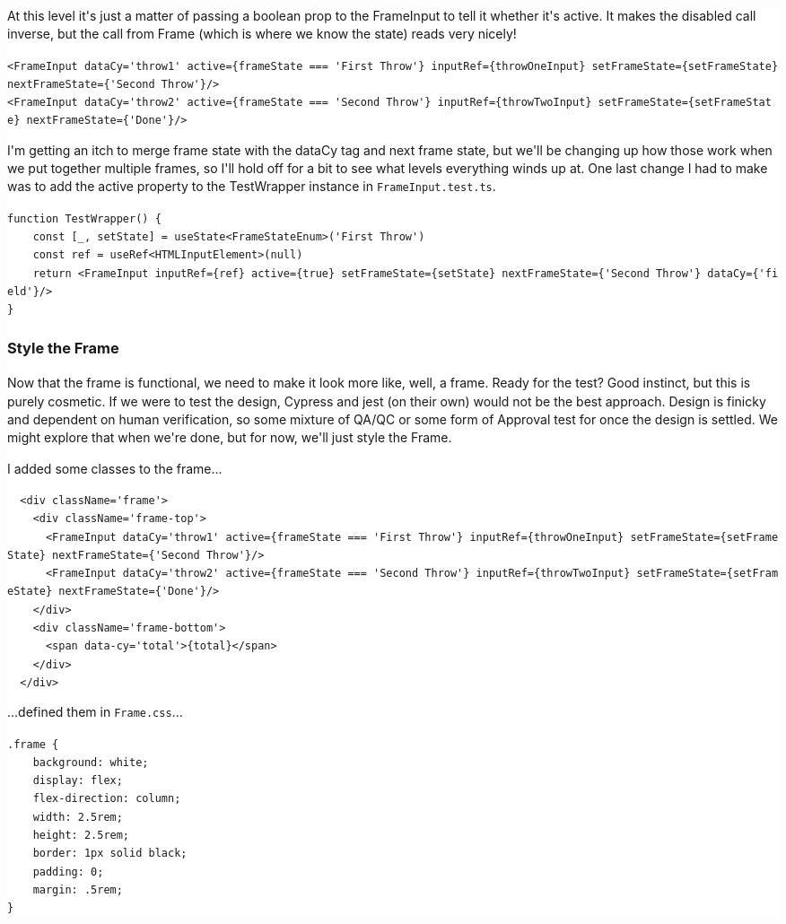 At this level it's just a matter of passing a boolean prop to the FrameInput to tell it whether it's active. It makes the disabled call inverse, but the call from Frame (which is where we know the state) reads very nicely!

    <FrameInput dataCy='throw1' active={frameState === 'First Throw'} inputRef={throwOneInput} setFrameState={setFrameState} nextFrameState={'Second Throw'}/>
    <FrameInput dataCy='throw2' active={frameState === 'Second Throw'} inputRef={throwTwoInput} setFrameState={setFrameState} nextFrameState={'Done'}/>

I'm getting an itch to merge frame state with the dataCy tag and next frame state, but we'll be changing up how those work when we put together multiple frames, so I'll hold off for a bit to see what levels everything winds up at. One last change I had to make was to add the active property to the TestWrapper instance in `FrameInput.test.ts`.

    function TestWrapper() {
        const [_, setState] = useState<FrameStateEnum>('First Throw')
        const ref = useRef<HTMLInputElement>(null)
        return <FrameInput inputRef={ref} active={true} setFrameState={setState} nextFrameState={'Second Throw'} dataCy={'field'}/>
    }

### Style the Frame

Now that the frame is functional, we need to make it look more like, well, a frame. Ready for the test? Good instinct, but this is purely cosmetic. If we were to test the design, Cypress and jest (on their own) would not be the best approach. Design is finicky and dependent on human verification, so some mixture of QA/QC or some form of Approval test for once the design is settled. We might explore that when we're done, but for now, we'll just style the Frame.

I added some classes to the frame...

      <div className='frame'>
        <div className='frame-top'>
          <FrameInput dataCy='throw1' active={frameState === 'First Throw'} inputRef={throwOneInput} setFrameState={setFrameState} nextFrameState={'Second Throw'}/>
          <FrameInput dataCy='throw2' active={frameState === 'Second Throw'} inputRef={throwTwoInput} setFrameState={setFrameState} nextFrameState={'Done'}/>
        </div>
        <div className='frame-bottom'>
          <span data-cy='total'>{total}</span>
        </div>
      </div>

...defined them in `Frame.css`...

    .frame {
        background: white;
        display: flex;
        flex-direction: column;
        width: 2.5rem;
        height: 2.5rem;
        border: 1px solid black;
        padding: 0;
        margin: .5rem;
    }
